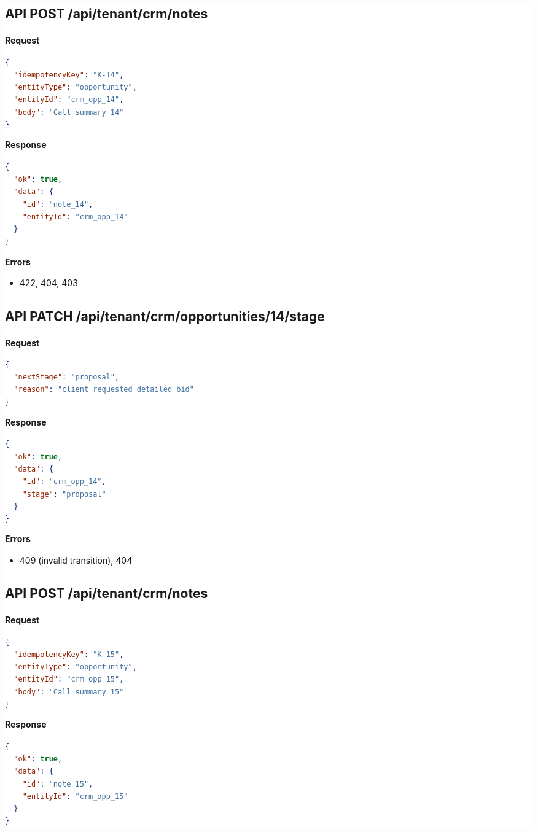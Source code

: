 
## API POST /api/tenant/crm/notes
**Request**
```json
{
  "idempotencyKey": "K-14",
  "entityType": "opportunity",
  "entityId": "crm_opp_14",
  "body": "Call summary 14"
}
```
**Response**
```json
{
  "ok": true,
  "data": {
    "id": "note_14",
    "entityId": "crm_opp_14"
  }
}
```
**Errors**
- 422, 404, 403

## API PATCH /api/tenant/crm/opportunities/14/stage
**Request**
```json
{
  "nextStage": "proposal",
  "reason": "client requested detailed bid"
}
```
**Response**
```json
{
  "ok": true,
  "data": {
    "id": "crm_opp_14",
    "stage": "proposal"
  }
}
```
**Errors**
- 409 (invalid transition), 404

## API POST /api/tenant/crm/notes
**Request**
```json
{
  "idempotencyKey": "K-15",
  "entityType": "opportunity",
  "entityId": "crm_opp_15",
  "body": "Call summary 15"
}
```
**Response**
```json
{
  "ok": true,
  "data": {
    "id": "note_15",
    "entityId": "crm_opp_15"
  }
}
```